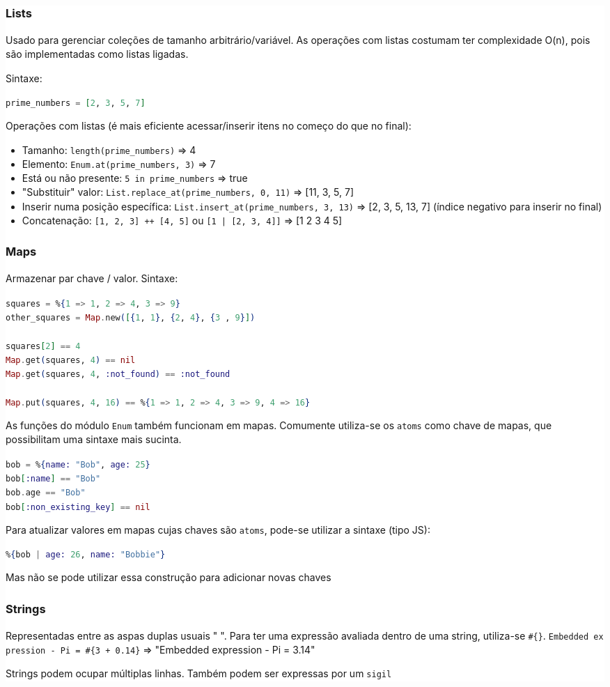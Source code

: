 ### Lists
Usado para gerenciar coleções de tamanho arbitrário/variável. As operações com listas costumam ter
complexidade O(n), pois são implementadas como listas ligadas.

Sintaxe:
```elixir
prime_numbers = [2, 3, 5, 7]
```

Operações com listas (é mais eficiente acessar/inserir itens no começo do que no final):
- Tamanho: `length(prime_numbers)` => 4
- Elemento: `Enum.at(prime_numbers, 3)` => 7
- Está ou não presente: `5 in prime_numbers` => true
- "Substituir" valor: `List.replace_at(prime_numbers, 0, 11)` => [11, 3, 5, 7]
- Inserir numa posição específica: `List.insert_at(prime_numbers, 3, 13)` => [2, 3, 5, 13, 7] (índice negativo para inserir no final)
- Concatenação: `[1, 2, 3] ++ [4, 5]` ou `[1 | [2, 3, 4]]` => [1 2 3 4 5]

### Maps
Armazenar par chave / valor. Sintaxe:

```elixir
squares = %{1 => 1, 2 => 4, 3 => 9}
other_squares = Map.new([{1, 1}, {2, 4}, {3 , 9}])

squares[2] == 4
Map.get(squares, 4) == nil
Map.get(squares, 4, :not_found) == :not_found

Map.put(squares, 4, 16) == %{1 => 1, 2 => 4, 3 => 9, 4 => 16}
```

As funções do módulo `Enum` também funcionam em mapas.
Comumente utiliza-se os `atoms` como chave de mapas, que possibilitam uma sintaxe mais sucinta.

```elixir
bob = %{name: "Bob", age: 25}
bob[:name] == "Bob"
bob.age == "Bob"
bob[:non_existing_key] == nil
```

Para atualizar valores em mapas cujas chaves são `atoms`, pode-se utilizar a sintaxe (tipo JS):
```elixir
%{bob | age: 26, name: "Bobbie"}
```
Mas não se pode utilizar essa construção para adicionar novas chaves

### Strings
Representadas entre as aspas duplas usuais " ". Para ter uma expressão avaliada dentro de uma
string, utiliza-se `#{}`. 
`Embedded expression - Pi = #{3 + 0.14}` => "Embedded expression - Pi = 3.14"

Strings podem ocupar múltiplas linhas. Também podem ser expressas por um `sigil`
